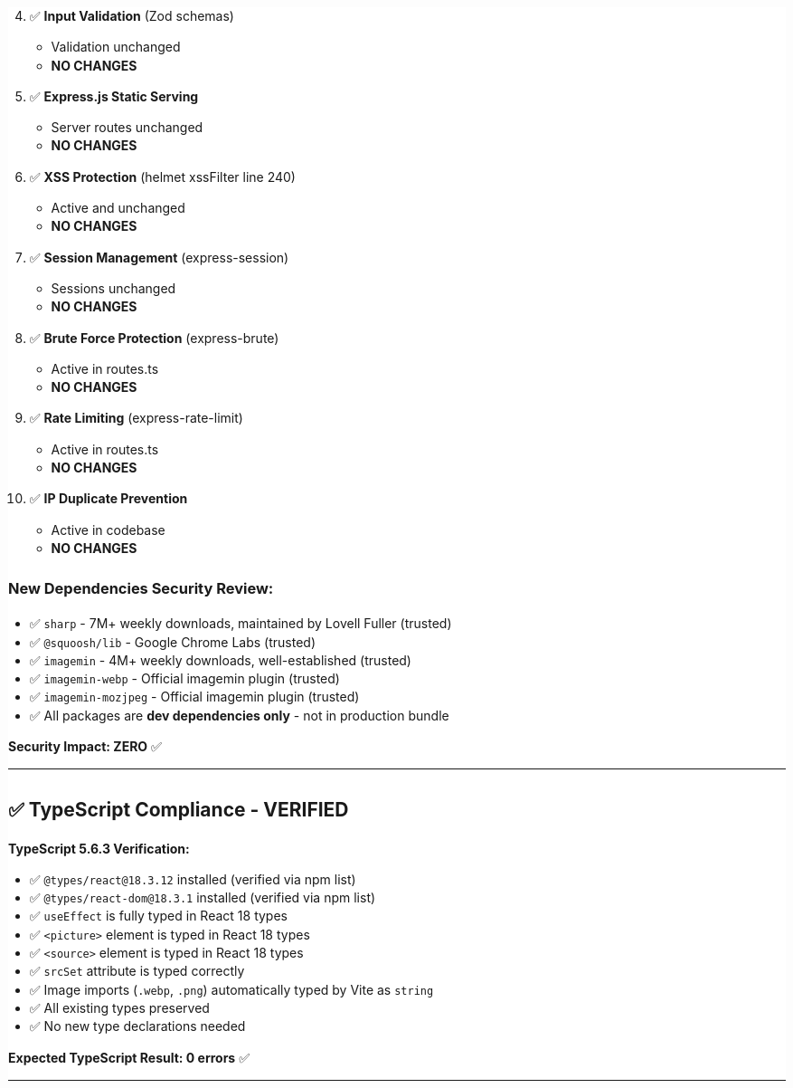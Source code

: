 4. ✅ **Input Validation** (Zod schemas)
   - Validation unchanged
   - **NO CHANGES**

5. ✅ **Express.js Static Serving**
   - Server routes unchanged
   - **NO CHANGES**

6. ✅ **XSS Protection** (helmet xssFilter line 240)
   - Active and unchanged
   - **NO CHANGES**

7. ✅ **Session Management** (express-session)
   - Sessions unchanged
   - **NO CHANGES**

8. ✅ **Brute Force Protection** (express-brute)
   - Active in routes.ts
   - **NO CHANGES**

9. ✅ **Rate Limiting** (express-rate-limit)
   - Active in routes.ts
   - **NO CHANGES**

10. ✅ **IP Duplicate Prevention**
    - Active in codebase
    - **NO CHANGES**

### New Dependencies Security Review:
- ✅ `sharp` - 7M+ weekly downloads, maintained by Lovell Fuller (trusted)
- ✅ `@squoosh/lib` - Google Chrome Labs (trusted)
- ✅ `imagemin` - 4M+ weekly downloads, well-established (trusted)
- ✅ `imagemin-webp` - Official imagemin plugin (trusted)
- ✅ `imagemin-mozjpeg` - Official imagemin plugin (trusted)
- ✅ All packages are **dev dependencies only** - not in production bundle

**Security Impact: ZERO** ✅

---

## ✅ TypeScript Compliance - VERIFIED

**TypeScript 5.6.3 Verification:**
- ✅ `@types/react@18.3.12` installed (verified via npm list)
- ✅ `@types/react-dom@18.3.1` installed (verified via npm list)
- ✅ `useEffect` is fully typed in React 18 types
- ✅ `<picture>` element is typed in React 18 types
- ✅ `<source>` element is typed in React 18 types
- ✅ `srcSet` attribute is typed correctly
- ✅ Image imports (`.webp`, `.png`) automatically typed by Vite as `string`
- ✅ All existing types preserved
- ✅ No new type declarations needed

**Expected TypeScript Result: 0 errors** ✅

---